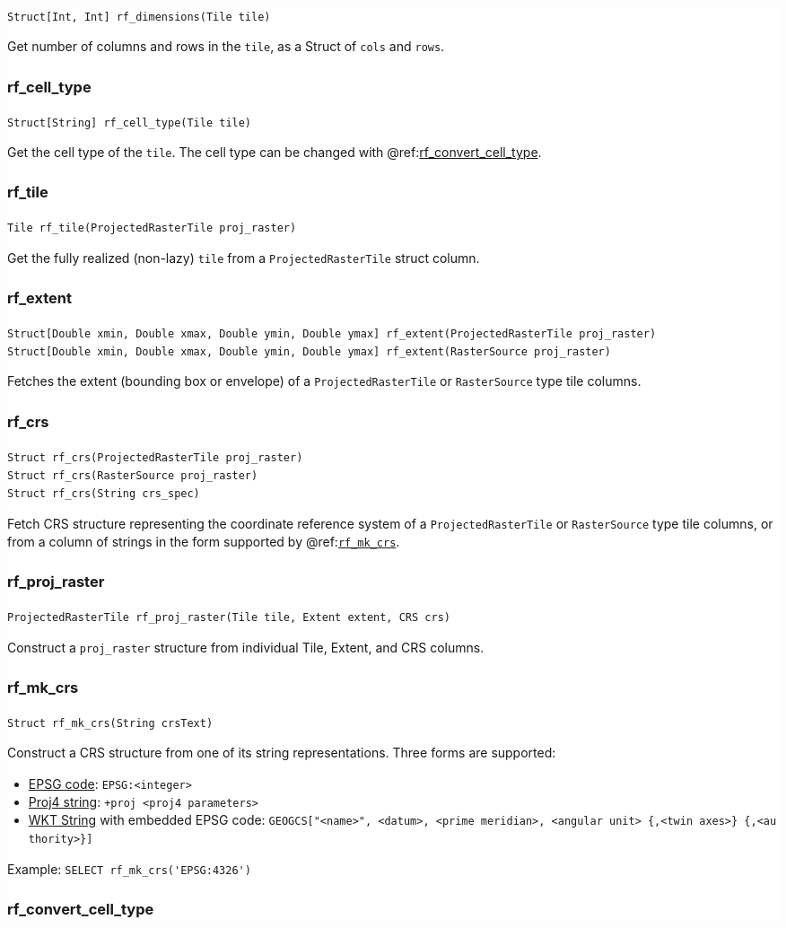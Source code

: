     Struct[Int, Int] rf_dimensions(Tile tile)

Get number of columns and rows in the `tile`, as a Struct of `cols` and `rows`.

### rf_cell_type

    Struct[String] rf_cell_type(Tile tile)

Get the cell type of the `tile`. The cell type can be changed with @ref:[rf_convert_cell_type](reference.md#rf-convert-cell-type).

### rf_tile

    Tile rf_tile(ProjectedRasterTile proj_raster)

Get the fully realized (non-lazy) `tile` from a `ProjectedRasterTile` struct column.

### rf_extent

    Struct[Double xmin, Double xmax, Double ymin, Double ymax] rf_extent(ProjectedRasterTile proj_raster)
    Struct[Double xmin, Double xmax, Double ymin, Double ymax] rf_extent(RasterSource proj_raster)

Fetches the extent (bounding box or envelope) of a `ProjectedRasterTile` or `RasterSource` type tile columns.

### rf_crs

    Struct rf_crs(ProjectedRasterTile proj_raster)
    Struct rf_crs(RasterSource proj_raster)
    Struct rf_crs(String crs_spec)

Fetch CRS structure representing the coordinate reference system of a `ProjectedRasterTile` or `RasterSource` type tile columns, or from a column of strings in the form supported by @ref:[`rf_mk_crs`](reference.md#rf-mk-crs). 

### rf_proj_raster

    ProjectedRasterTile rf_proj_raster(Tile tile, Extent extent, CRS crs)

Construct a `proj_raster` structure from individual Tile, Extent, and CRS columns.

### rf_mk_crs

    Struct rf_mk_crs(String crsText)   

Construct a CRS structure from one of its string representations. Three forms are supported:

* [EPSG code](https://www.epsg-registry.org/): `EPSG:<integer>`
* [Proj4 string](https://proj.org/): `+proj <proj4 parameters>`
* [WKT String](http://www.geoapi.org/3.0/javadoc/org/opengis/referencing/doc-files/WKT.html) with embedded EPSG code: `GEOGCS["<name>", <datum>, <prime meridian>, <angular unit> {,<twin axes>} {,<authority>}]` 

Example: `SELECT rf_mk_crs('EPSG:4326')`

### rf_convert_cell_type


[RasterFunctions]: org.locationtech.rasterframes.RasterFunctions
[scaladoc]: latest/api/index.html
[Array]: http://spark.apache.org/docs/latest/api/python/pyspark.sql.html#pyspark.sql.types.ArrayType